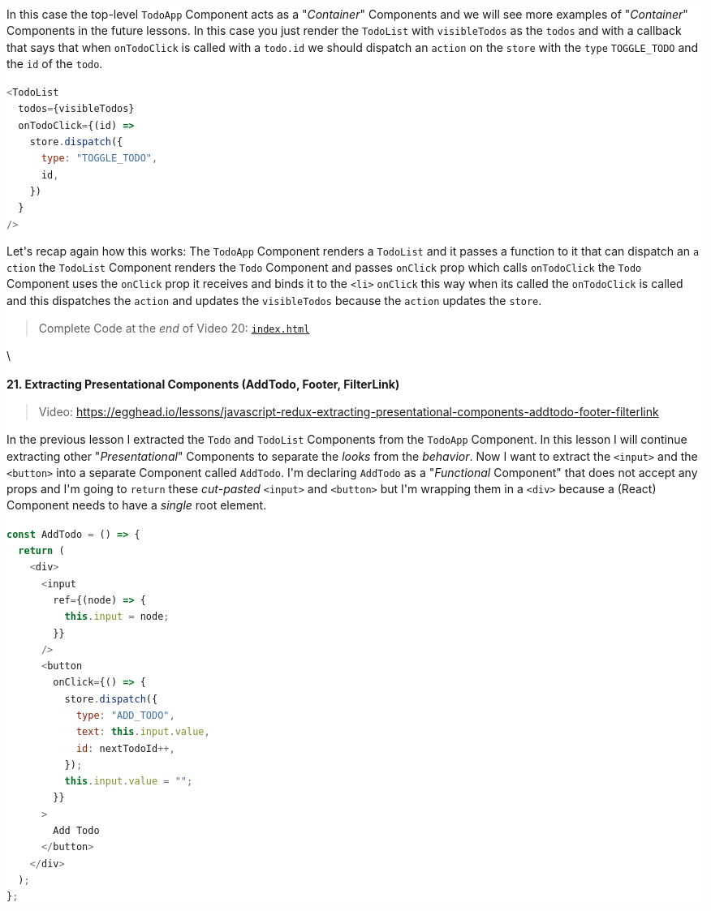 In this case the top-level `TodoApp` Component acts as a "_Container_" Components and we will see more examples of "_Container_" Components in the future lessons. In this case you just render the `TodoList` with `visibleTodos` as the `todos` and with a callback that says that when `onTodoClick` is called with a `todo.id` we should dispatch an `action` on the `store` with the `type` `TOGGLE_TODO` and the `id` of the `todo`.

```js
<TodoList
  todos={visibleTodos}
  onTodoClick={(id) =>
    store.dispatch({
      type: "TOGGLE_TODO",
      id,
    })
  }
/>
```

Let's recap again how this works: The `TodoApp` Component renders a `TodoList` and it passes a function to it that can dispatch an `action` the `TodoList` Component renders the `Todo` Component and passes `onClick` prop which calls `onTodoClick` the `Todo` Component uses the `onClick` prop it receives and binds it to the `<li>` `onClick` this way when its called the `onTodoClick` is called and this dispatches the `action` and updates the `visibleTodos` because the `action` updates the `store`.

> Complete Code at the _end_ of Video 20: [`index.html`](https://github.com/nelsonic/learn-redux/blob/3014d077563b3a7a195596d17bf2040d49a06ddb/index.html)

\

**21. Extracting Presentational Components (AddTodo, Footer, FilterLink)**

> Video: https://egghead.io/lessons/javascript-redux-extracting-presentational-components-addtodo-footer-filterlink

In the previous lesson I extracted the `Todo` and `TodoList` Components from the `TodoApp` Component. In this lesson I will continue extracting other "_Presentational_" Components to separate the _looks_ from the _behavior_. Now I want to extract the `<input>` and the `<button>` into a separate Component called `AddTodo`. I'm declaring `AddTodo` as a "_Functional_ Component" that does not accept any props and I'm going to `return` these _cut-pasted_ `<input>` and `<button>` but I'm wrapping them in a `<div>` because a (React) Component needs to have a _single_ root element.

```js
const AddTodo = () => {
  return (
    <div>
      <input
        ref={(node) => {
          this.input = node;
        }}
      />
      <button
        onClick={() => {
          store.dispatch({
            type: "ADD_TODO",
            text: this.input.value,
            id: nextTodoId++,
          });
          this.input.value = "";
        }}
      >
        Add Todo
      </button>
    </div>
  );
};
```
